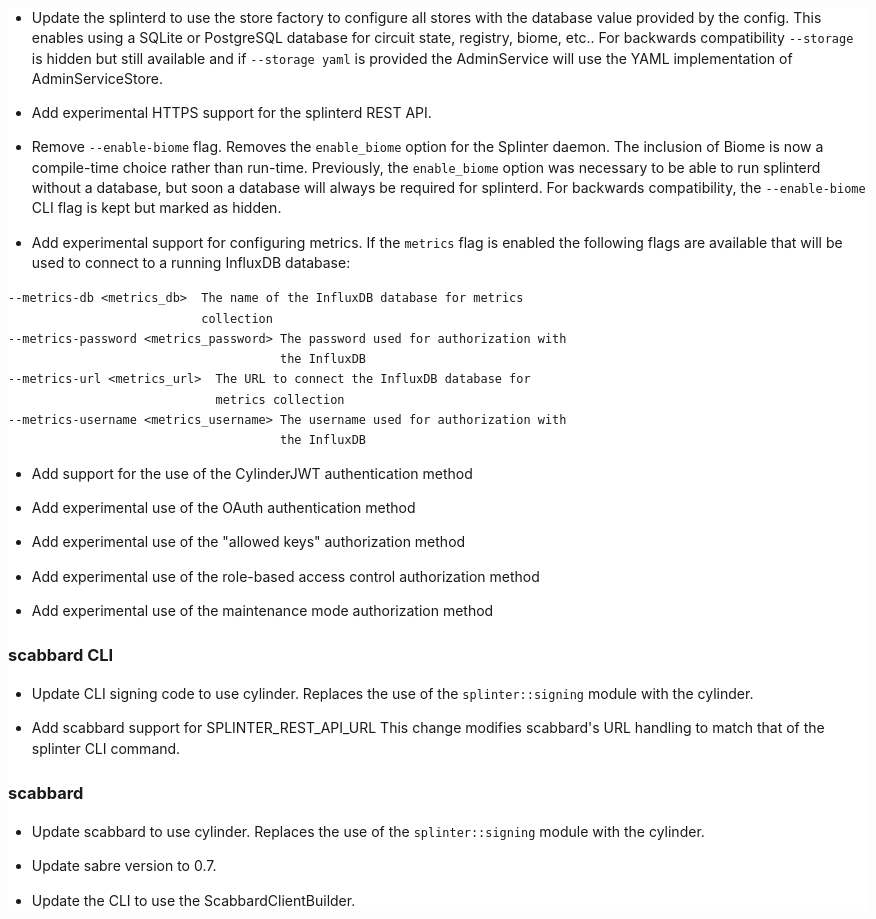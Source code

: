 * Update the splinterd to use the store factory to configure all stores with
  the database value provided by the config. This enables using a SQLite or
  PostgreSQL database for circuit state, registry, biome, etc.. For backwards
  compatibility `--storage` is hidden but still available and if `--storage
  yaml` is provided the AdminService will use the YAML implementation of
  AdminServiceStore.

* Add experimental HTTPS support for the splinterd REST API.

* Remove `--enable-biome` flag. Removes the `enable_biome` option for the
  Splinter daemon. The inclusion of Biome is now a compile-time choice rather
  than run-time. Previously, the `enable_biome` option was necessary to be able
  to run splinterd without a database, but soon a database will always be
  required for splinterd. For backwards compatibility, the `--enable-biome` CLI
  flag is kept but marked as hidden.

* Add experimental support for configuring metrics. If the `metrics` flag is
  enabled the following flags are available that will be used to connect to a
  running InfluxDB database:

```
--metrics-db <metrics_db>  The name of the InfluxDB database for metrics
                           collection
--metrics-password <metrics_password> The password used for authorization with
                                      the InfluxDB
--metrics-url <metrics_url>  The URL to connect the InfluxDB database for
                             metrics collection
--metrics-username <metrics_username> The username used for authorization with
                                      the InfluxDB
```

* Add support for the use of the CylinderJWT authentication method

* Add experimental use of the OAuth authentication method

* Add experimental use of the "allowed keys" authorization method

* Add experimental use of the role-based access control authorization method

* Add experimental use of the maintenance mode authorization method


### scabbard CLI

* Update CLI signing code to use cylinder. Replaces the use of the
  `splinter::signing` module with the cylinder.

* Add scabbard support for SPLINTER_REST_API_URL This change modifies
  scabbard's URL handling to match that of the splinter CLI command.

### scabbard

* Update scabbard to use cylinder. Replaces the use of the `splinter::signing`
  module with the cylinder.

* Update sabre version to 0.7.

* Update the CLI to use the ScabbardClientBuilder.
